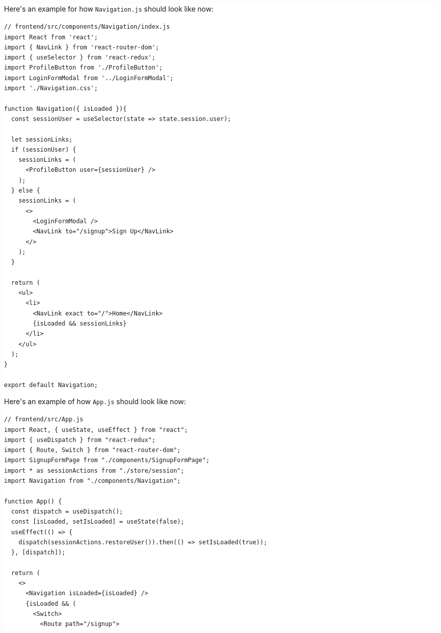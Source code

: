 Here's an example for how `Navigation.js` should look like now:

```
// frontend/src/components/Navigation/index.js
import React from 'react';
import { NavLink } from 'react-router-dom';
import { useSelector } from 'react-redux';
import ProfileButton from './ProfileButton';
import LoginFormModal from '../LoginFormModal';
import './Navigation.css';

function Navigation({ isLoaded }){
  const sessionUser = useSelector(state => state.session.user);

  let sessionLinks;
  if (sessionUser) {
    sessionLinks = (
      <ProfileButton user={sessionUser} />
    );
  } else {
    sessionLinks = (
      <>
        <LoginFormModal />
        <NavLink to="/signup">Sign Up</NavLink>
      </>
    );
  }

  return (
    <ul>
      <li>
        <NavLink exact to="/">Home</NavLink>
        {isLoaded && sessionLinks}
      </li>
    </ul>
  );
}

export default Navigation;
```

Here's an example of how `App.js` should look like now:

```
// frontend/src/App.js
import React, { useState, useEffect } from "react";
import { useDispatch } from "react-redux";
import { Route, Switch } from "react-router-dom";
import SignupFormPage from "./components/SignupFormPage";
import * as sessionActions from "./store/session";
import Navigation from "./components/Navigation";

function App() {
  const dispatch = useDispatch();
  const [isLoaded, setIsLoaded] = useState(false);
  useEffect(() => {
    dispatch(sessionActions.restoreUser()).then(() => setIsLoaded(true));
  }, [dispatch]);

  return (
    <>
      <Navigation isLoaded={isLoaded} />
      {isLoaded && (
        <Switch>
          <Route path="/signup">
```